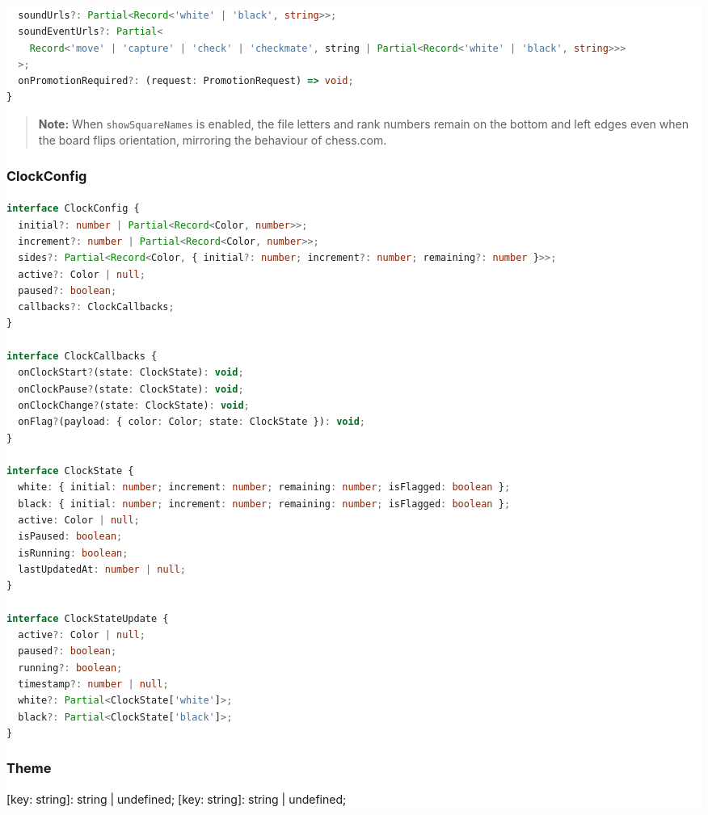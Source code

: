 ```typescript
  soundUrls?: Partial<Record<'white' | 'black', string>>;
  soundEventUrls?: Partial<
    Record<'move' | 'capture' | 'check' | 'checkmate', string | Partial<Record<'white' | 'black', string>>>
  >;
  onPromotionRequired?: (request: PromotionRequest) => void;
}
```

> **Note:** When `showSquareNames` is enabled, the file letters and rank numbers remain on the bottom and left edges even when the board flips orientation, mirroring the behaviour of chess.com.

### ClockConfig

```typescript
interface ClockConfig {
  initial?: number | Partial<Record<Color, number>>;
  increment?: number | Partial<Record<Color, number>>;
  sides?: Partial<Record<Color, { initial?: number; increment?: number; remaining?: number }>>;
  active?: Color | null;
  paused?: boolean;
  callbacks?: ClockCallbacks;
}

interface ClockCallbacks {
  onClockStart?(state: ClockState): void;
  onClockPause?(state: ClockState): void;
  onClockChange?(state: ClockState): void;
  onFlag?(payload: { color: Color; state: ClockState }): void;
}

interface ClockState {
  white: { initial: number; increment: number; remaining: number; isFlagged: boolean };
  black: { initial: number; increment: number; remaining: number; isFlagged: boolean };
  active: Color | null;
  isPaused: boolean;
  isRunning: boolean;
  lastUpdatedAt: number | null;
}

interface ClockStateUpdate {
  active?: Color | null;
  paused?: boolean;
  running?: boolean;
  timestamp?: number | null;
  white?: Partial<ClockState['white']>;
  black?: Partial<ClockState['black']>;
}
```

### Theme


  [key: string]: string | undefined;
  [key: string]: string | undefined;
